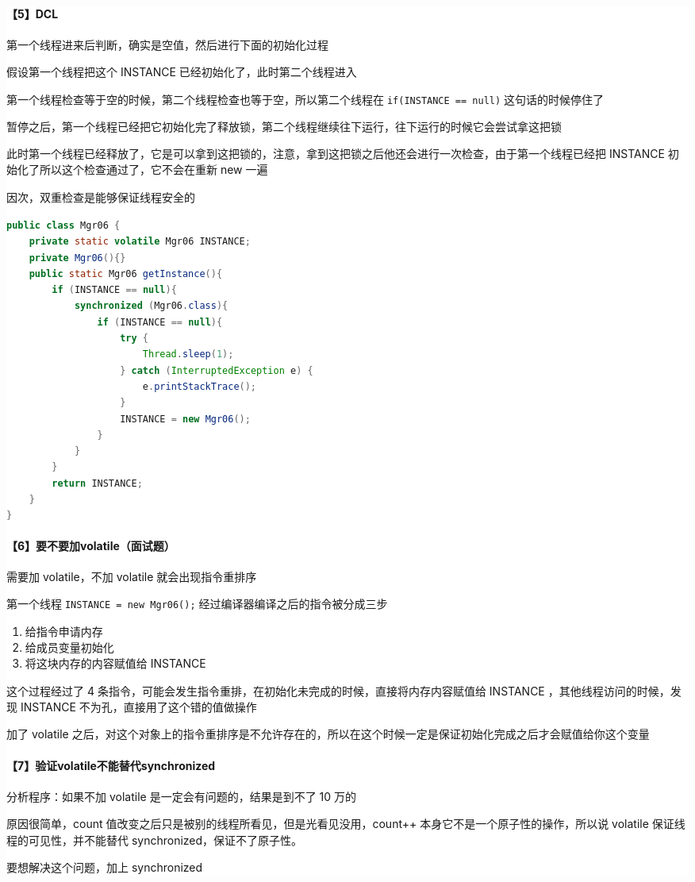 #### 【5】DCL

第一个线程进来后判断，确实是空值，然后进行下面的初始化过程

假设第一个线程把这个 INSTANCE 已经初始化了，此时第二个线程进入

第一个线程检查等于空的时候，第二个线程检查也等于空，所以第二个线程在 `if(INSTANCE == null)` 这句话的时候停住了

暂停之后，第一个线程已经把它初始化完了释放锁，第二个线程继续往下运行，往下运行的时候它会尝试拿这把锁

此时第一个线程已经释放了，它是可以拿到这把锁的，注意，拿到这把锁之后他还会进行一次检查，由于第一个线程已经把 INSTANCE 初始化了所以这个检查通过了，它不会在重新 new 一遍

因次，双重检查是能够保证线程安全的

```java
public class Mgr06 {
    private static volatile Mgr06 INSTANCE;
    private Mgr06(){}
    public static Mgr06 getInstance(){
        if (INSTANCE == null){
            synchronized (Mgr06.class){
                if (INSTANCE == null){
                    try {
                        Thread.sleep(1);
                    } catch (InterruptedException e) {
                        e.printStackTrace();
                    }
                    INSTANCE = new Mgr06();
                }
            }
        }
        return INSTANCE;
    }
}
```

#### 【6】要不要加volatile（面试题）

需要加 volatile，不加 volatile 就会出现指令重排序

第一个线程 `INSTANCE = new Mgr06();` 经过编译器编译之后的指令被分成三步 
1. 给指令申请内存 
2. 给成员变量初始化 
3. 将这块内存的内容赋值给 INSTANCE 

这个过程经过了 4 条指令，可能会发生指令重排，在初始化未完成的时候，直接将内存内容赋值给 INSTANCE ，其他线程访问的时候，发现 INSTANCE 不为孔，直接用了这个错的值做操作

加了 volatile 之后，对这个对象上的指令重排序是不允许存在的，所以在这个时候一定是保证初始化完成之后才会赋值给你这个变量

#### 【7】验证volatile不能替代synchronized

分析程序：如果不加 volatile 是一定会有问题的，结果是到不了 10 万的

原因很简单，count 值改变之后只是被别的线程所看见，但是光看见没用，count++ 本身它不是一个原子性的操作，所以说 volatile 保证线程的可见性，并不能替代 synchronized，保证不了原子性。

要想解决这个问题，加上 synchronized
